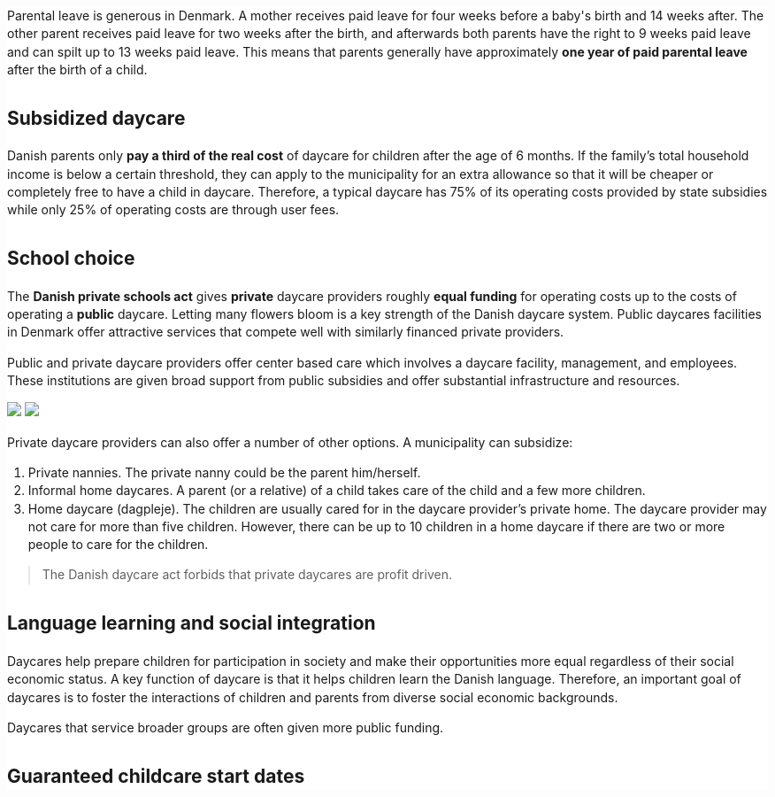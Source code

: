 Parental leave is generous in Denmark. A mother receives paid leave for four weeks before a baby's birth and 14 weeks after. The other parent receives paid leave for two weeks after the birth, and afterwards both parents have the right to 9 weeks paid leave and can spilt up to 13 weeks paid leave. This means that parents generally have approximately **one year of paid parental leave** after the birth of a child.

## Subsidized daycare

Danish parents only **pay a third of the real cost** of daycare for children after the age of 6 months. If the family’s total household income is below a certain threshold, they can apply to the municipality for an extra allowance so that it will be cheaper or completely free to have a child in daycare. Therefore, a typical daycare has 75% of its operating costs provided by state subsidies while only 25% of operating costs are through user fees.

## School choice

The **Danish private schools act** gives **private** daycare providers roughly **equal funding** for operating costs up to the costs of operating a **public** daycare. Letting many flowers bloom is a key strength of the Danish daycare system. Public daycares facilities in Denmark offer attractive services that compete well with similarly financed private providers.

Public and private daycare providers offer center based care which involves a daycare facility, management, and employees. These institutions are given broad support from public subsidies and offer substantial infrastructure and resources. 

<img src="https://github.com/user-attachments/assets/359d93aa-2f18-421f-9558-b962a00c447c" width="200" />

<img src="https://github.com/user-attachments/assets/6bf91c9a-48a0-4781-86b6-241acbbc1b8a" width="315" />


Private daycare providers can also offer a number of other options. A municipality can subsidize:
  
1. Private nannies. The private nanny could be the parent him/herself. 
2. Informal home daycares. A parent (or a relative) of a child takes care of the child and a few more children. 
3. Home daycare (dagpleje). The children are usually cared for in the daycare provider’s private home. The daycare provider may
not care for more than five children. However, there can be up to 10 children in a home daycare if there are two or
more people to care for the children. 

> The Danish daycare act forbids that private daycares are profit driven.

## Language learning and social integration

Daycares help prepare children for participation in society and make their opportunities more equal regardless of their social economic status. A key function of daycare is that it helps children learn the Danish language. Therefore, an important goal of daycares is to foster the interactions of children and parents from diverse social economic backgrounds. 

Daycares that service broader groups are often given more public funding.

## Guaranteed childcare start dates
